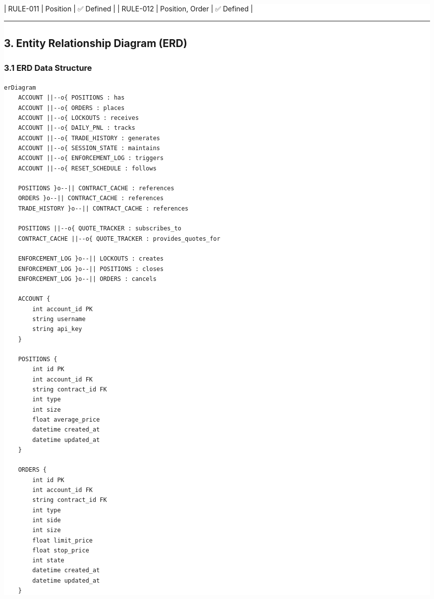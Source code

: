 | RULE-011 | Position | ✅ Defined |
| RULE-012 | Position, Order | ✅ Defined |

---

## 3. Entity Relationship Diagram (ERD)

### 3.1 ERD Data Structure

```mermaid
erDiagram
    ACCOUNT ||--o{ POSITIONS : has
    ACCOUNT ||--o{ ORDERS : places
    ACCOUNT ||--o{ LOCKOUTS : receives
    ACCOUNT ||--o{ DAILY_PNL : tracks
    ACCOUNT ||--o{ TRADE_HISTORY : generates
    ACCOUNT ||--o{ SESSION_STATE : maintains
    ACCOUNT ||--o{ ENFORCEMENT_LOG : triggers
    ACCOUNT ||--o{ RESET_SCHEDULE : follows

    POSITIONS }o--|| CONTRACT_CACHE : references
    ORDERS }o--|| CONTRACT_CACHE : references
    TRADE_HISTORY }o--|| CONTRACT_CACHE : references

    POSITIONS ||--o{ QUOTE_TRACKER : subscribes_to
    CONTRACT_CACHE ||--o{ QUOTE_TRACKER : provides_quotes_for

    ENFORCEMENT_LOG }o--|| LOCKOUTS : creates
    ENFORCEMENT_LOG }o--|| POSITIONS : closes
    ENFORCEMENT_LOG }o--|| ORDERS : cancels

    ACCOUNT {
        int account_id PK
        string username
        string api_key
    }

    POSITIONS {
        int id PK
        int account_id FK
        string contract_id FK
        int type
        int size
        float average_price
        datetime created_at
        datetime updated_at
    }

    ORDERS {
        int id PK
        int account_id FK
        string contract_id FK
        int type
        int side
        int size
        float limit_price
        float stop_price
        int state
        datetime created_at
        datetime updated_at
    }

```